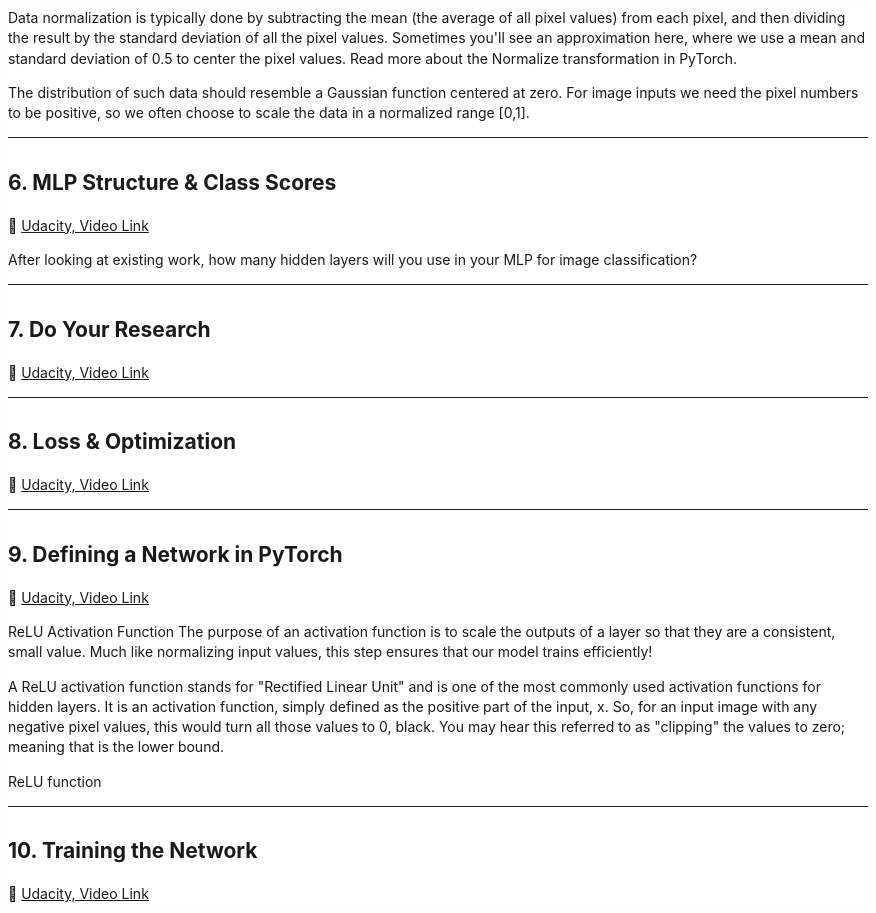 Data normalization is typically done by subtracting the mean (the average of all pixel values) from each pixel, and then dividing the result by the standard deviation of all the pixel values. Sometimes you'll see an approximation here, where we use a mean and standard deviation of 0.5 to center the pixel values. Read more about the Normalize transformation in PyTorch.

The distribution of such data should resemble a Gaussian function centered at zero. For image inputs we need the pixel numbers to be positive, so we often choose to scale the data in a normalized range [0,1].

---

## **6. MLP Structure & Class Scores**

🎥 [Udacity, Video Link](https://youtu.be/fP0Odiai8sk)

After looking at existing work, how many hidden layers will you use in your MLP for image classification?

---

## **7. Do Your Research**

🎥 [Udacity, Video Link](https://youtu.be/CR4JeAn1fgk)

---

## **8. Loss & Optimization**

🎥 [Udacity, Video Link](https://youtu.be/BmPDtSXv18w)

---

## **9. Defining a Network in PyTorch**

🎥 [Udacity, Video Link](https://youtu.be/9gvaQvyfLfY)

ReLU Activation Function
The purpose of an activation function is to scale the outputs of a layer so that they are a consistent, small value. Much like normalizing input values, this step ensures that our model trains efficiently!

A ReLU activation function stands for "Rectified Linear Unit" and is one of the most commonly used activation functions for hidden layers. It is an activation function, simply defined as the positive part of the input, x. So, for an input image with any negative pixel values, this would turn all those values to 0, black. You may hear this referred to as "clipping" the values to zero; meaning that is the lower bound.

ReLU function

---

## **10. Training the Network**

🎥 [Udacity, Video Link](https://youtu.be/904bfqibcCw)
